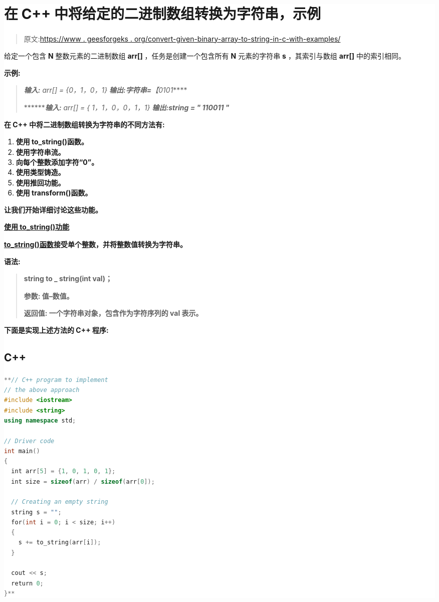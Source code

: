 # 在 C++ 中将给定的二进制数组转换为字符串，示例

> 原文:[https://www . geesforgeks . org/convert-given-binary-array-to-string-in-c-with-examples/](https://www.geeksforgeeks.org/convert-given-binary-array-to-string-in-c-with-examples/)

给定一个包含 **N** 整数元素的二进制数组 **arr[]** ，任务是创建一个包含所有 **N** 元素的字符串 **s** ，其索引与数组 **arr[]** 中的索引相同。

**示例:**

> ***输入:** arr[] = {0，1，0，1}*
> ***输出:**字符串**=**【0101*****
> 
> *********输入:*** *arr[] = { 1，1，0，0，1，1}*
> ***输出:****string = " 110011 "*******

****在 C++ 中将二进制数组转换为字符串的不同方法有:****

1.  ****使用 to_string()函数。****
2.  ****使用字符串流。****
3.  ****向每个整数添加字符“0”。****
4.  ****使用类型铸造。****
5.  ****使用推回功能。****
6.  ****使用 transform()函数。****

****让我们开始详细讨论这些功能。****

******<u>使用 to_string()功能</u>******

****[to_string()函数](https://www.geeksforgeeks.org/stdto_string-in-cpp/)接受单个整数，并将整数值转换为字符串。****

******语法:******

> ****string to _ string(int val)；****
> 
> ******参数:**
> 值–数值。****
> 
> ******返回值:**
> 一个字符串对象，包含作为字符序列的 val 表示。****

****下面是实现上述方法的 C++ 程序:****

## ****C++****

```cpp
**// C++ program to implement
// the above approach
#include <iostream>
#include <string>
using namespace std;

// Driver code
int main()
{
  int arr[5] = {1, 0, 1, 0, 1};
  int size = sizeof(arr) / sizeof(arr[0]);

  // Creating an empty string
  string s = "";
  for(int i = 0; i < size; i++) 
  {
    s += to_string(arr[i]);
  }

  cout << s;
  return 0;
}**
```